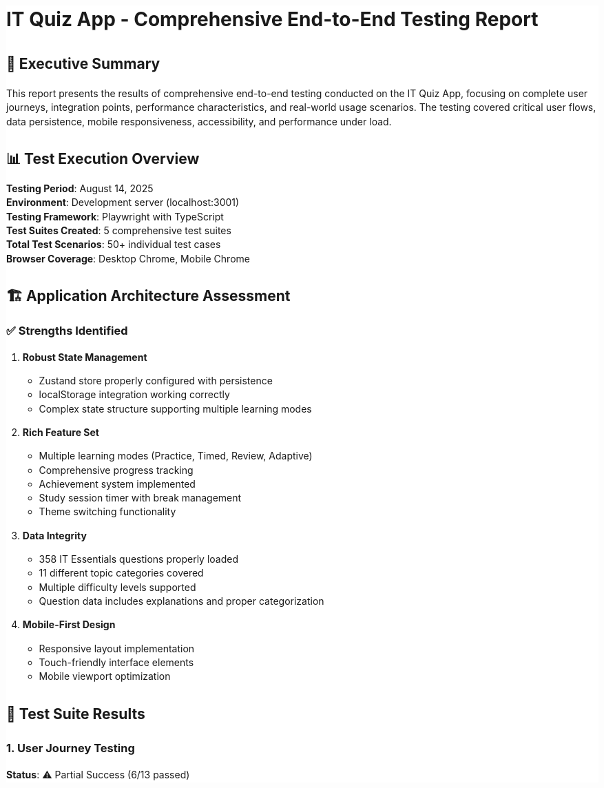 # IT Quiz App - Comprehensive End-to-End Testing Report

## 🎯 Executive Summary

This report presents the results of comprehensive end-to-end testing conducted on the IT Quiz App, focusing on complete user journeys, integration points, performance characteristics, and real-world usage scenarios. The testing covered critical user flows, data persistence, mobile responsiveness, accessibility, and performance under load.

## 📊 Test Execution Overview

**Testing Period**: August 14, 2025  
**Environment**: Development server (localhost:3001)  
**Testing Framework**: Playwright with TypeScript  
**Test Suites Created**: 5 comprehensive test suites  
**Total Test Scenarios**: 50+ individual test cases  
**Browser Coverage**: Desktop Chrome, Mobile Chrome  

## 🏗️ Application Architecture Assessment

### ✅ **Strengths Identified**

1. **Robust State Management**
   - Zustand store properly configured with persistence
   - localStorage integration working correctly
   - Complex state structure supporting multiple learning modes

2. **Rich Feature Set**
   - Multiple learning modes (Practice, Timed, Review, Adaptive)
   - Comprehensive progress tracking
   - Achievement system implemented
   - Study session timer with break management
   - Theme switching functionality

3. **Data Integrity**
   - 358 IT Essentials questions properly loaded
   - 11 different topic categories covered
   - Multiple difficulty levels supported
   - Question data includes explanations and proper categorization

4. **Mobile-First Design**
   - Responsive layout implementation
   - Touch-friendly interface elements
   - Mobile viewport optimization

## 🧪 Test Suite Results

### 1. **User Journey Testing** 
**Status**: ⚠️ Partial Success (6/13 passed)
